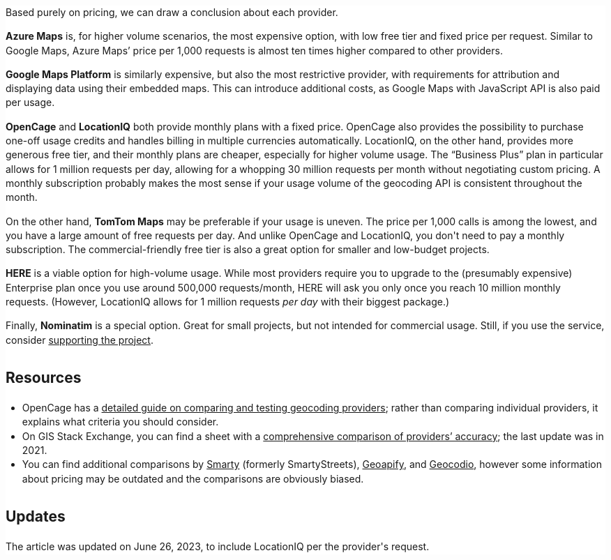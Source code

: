 Based purely on pricing, we can draw a conclusion about each provider.

**Azure Maps** is, for higher volume scenarios, the most expensive option, with low free tier and fixed price per request. Similar to Google Maps, Azure Maps’ price per 1,000 requests is almost ten times higher compared to other providers.

**Google Maps Platform** is similarly expensive, but also the most restrictive provider, with requirements for attribution and displaying data using their embedded maps. This can introduce additional costs, as Google Maps with JavaScript API is also paid per usage.

**OpenCage** and **LocationIQ** both provide monthly plans with a fixed price. OpenCage also provides the possibility to purchase one-off usage credits and handles billing in multiple currencies automatically. LocationIQ, on the other hand, provides more generous free tier, and their monthly plans are cheaper, especially for higher volume usage. The “Business Plus” plan in particular allows for 1 million requests per day, allowing for a whopping 30 million requests per month without negotiating custom pricing. A monthly subscription probably makes the most sense if your usage volume of the geocoding API is consistent throughout the month.

On the other hand, **TomTom Maps** may be preferable if your usage is uneven. The price per 1,000 calls is among the lowest, and you have a large amount of free requests per day. And unlike OpenCage and LocationIQ, you don't need to pay a monthly subscription. The commercial-friendly free tier is also a great option for smaller and low-budget projects.

**HERE** is a viable option for high-volume usage. While most providers require you to upgrade to the (presumably expensive) Enterprise plan once you use around 500,000 requests/month, HERE will ask you only once you reach 10 million monthly requests. (However, LocationIQ allows for 1 million requests _per day_ with their biggest package.)

Finally, **Nominatim** is a special option. Great for small projects, but not intended for commercial usage. Still, if you use the service, consider [supporting the project](https://nominatim.org/funding/).

## Resources

- OpenCage has a [detailed guide on comparing and testing geocoding providers](https://opencagedata.com/guides/how-to-compare-and-test-geocoding-services); rather than comparing individual providers, it explains what criteria you should consider.
- On GIS Stack Exchange, you can find a sheet with a [comprehensive comparison of providers’ accuracy](https://gis.stackexchange.com/a/62389/27909); the last update was in 2021.
- You can find additional comparisons by [Smarty](https://www.smarty.com/articles/geocoding-api-comparison) (formerly SmartyStreets), [Geoapify](https://www.geoapify.com/top-geocoding-services-comparison), and [Geocodio](https://www.geocod.io/compare/), however some information about pricing may be outdated and the comparisons are obviously biased.

## Updates

The article was updated on June 26, 2023, to include LocationIQ per the provider's request.
